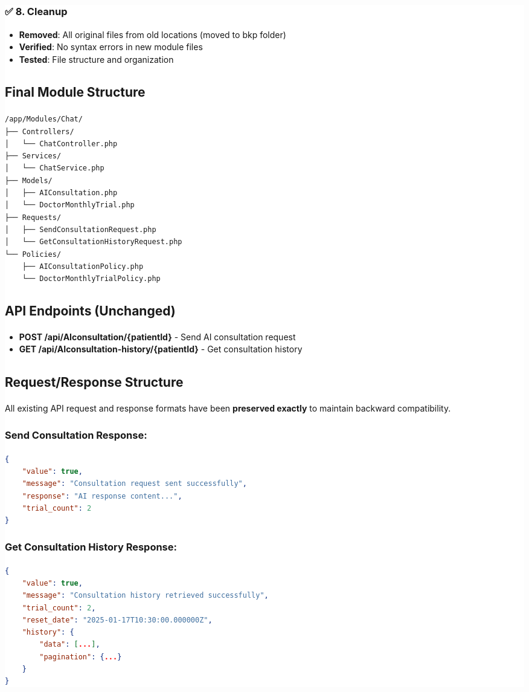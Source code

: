### ✅ 8. Cleanup
- **Removed**: All original files from old locations (moved to bkp folder)
- **Verified**: No syntax errors in new module files
- **Tested**: File structure and organization

## Final Module Structure
```
/app/Modules/Chat/
├── Controllers/
│   └── ChatController.php
├── Services/
│   └── ChatService.php
├── Models/
│   ├── AIConsultation.php
│   └── DoctorMonthlyTrial.php
├── Requests/
│   ├── SendConsultationRequest.php
│   └── GetConsultationHistoryRequest.php
└── Policies/
    ├── AIConsultationPolicy.php
    └── DoctorMonthlyTrialPolicy.php
```

## API Endpoints (Unchanged)
- **POST /api/AIconsultation/{patientId}** - Send AI consultation request
- **GET /api/AIconsultation-history/{patientId}** - Get consultation history

## Request/Response Structure
All existing API request and response formats have been **preserved exactly** to maintain backward compatibility.

### Send Consultation Response:
```json
{
    "value": true,
    "message": "Consultation request sent successfully",
    "response": "AI response content...",
    "trial_count": 2
}
```

### Get Consultation History Response:
```json
{
    "value": true,
    "message": "Consultation history retrieved successfully",
    "trial_count": 2,
    "reset_date": "2025-01-17T10:30:00.000000Z",
    "history": {
        "data": [...],
        "pagination": {...}
    }
}
```

